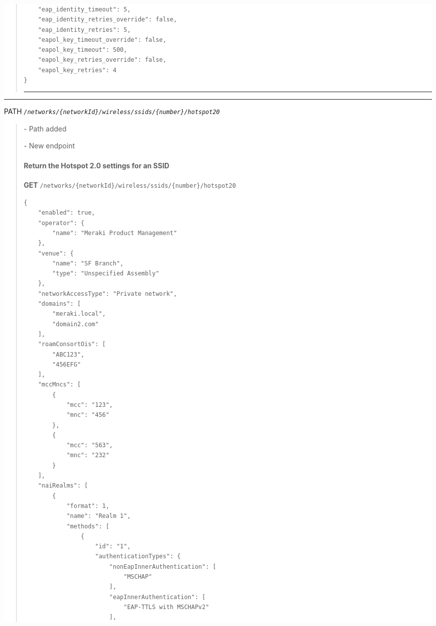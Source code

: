 >         "eap_identity_timeout": 5,
>         "eap_identity_retries_override": false,
>         "eap_identity_retries": 5,
>         "eapol_key_timeout_override": false,
>         "eapol_key_timeout": 500,
>         "eapol_key_retries_override": false,
>         "eapol_key_retries": 4
>     }
> 
> * * *

* * *

PATH _`/networks/{networkId}/wireless/ssids/{number}/hotspot20`_

> \- Path added  
>   
> \- New endpoint
> 
> #### Return the Hotspot 2.0 settings for an SSID
> 
> **GET** `/networks/{networkId}/wireless/ssids/{number}/hotspot20`  
> 
>     {
>         "enabled": true,
>         "operator": {
>             "name": "Meraki Product Management"
>         },
>         "venue": {
>             "name": "SF Branch",
>             "type": "Unspecified Assembly"
>         },
>         "networkAccessType": "Private network",
>         "domains": [
>             "meraki.local",
>             "domain2.com"
>         ],
>         "roamConsortOis": [
>             "ABC123",
>             "456EFG"
>         ],
>         "mccMncs": [
>             {
>                 "mcc": "123",
>                 "mnc": "456"
>             },
>             {
>                 "mcc": "563",
>                 "mnc": "232"
>             }
>         ],
>         "naiRealms": [
>             {
>                 "format": 1,
>                 "name": "Realm 1",
>                 "methods": [
>                     {
>                         "id": "1",
>                         "authenticationTypes": {
>                             "nonEapInnerAuthentication": [
>                                 "MSCHAP"
>                             ],
>                             "eapInnerAuthentication": [
>                                 "EAP-TTLS with MSCHAPv2"
>                             ],